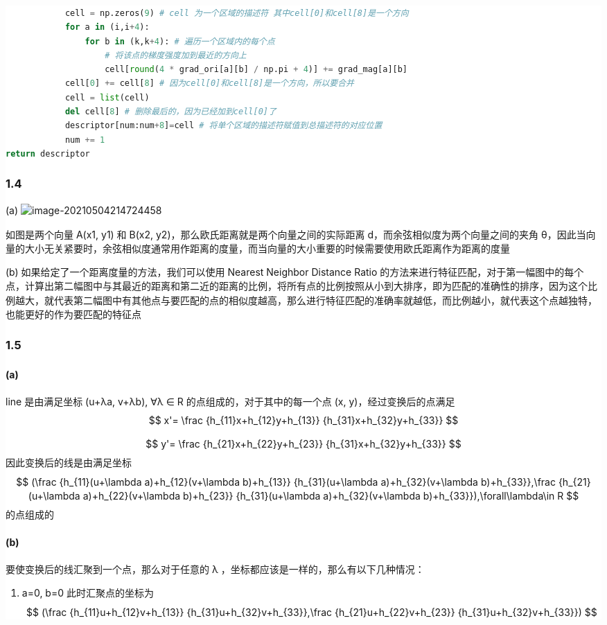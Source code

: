 ```python
            cell = np.zeros(9) # cell 为一个区域的描述符 其中cell[0]和cell[8]是一个方向
            for a in (i,i+4):
                for b in (k,k+4): # 遍历一个区域内的每个点
                    # 将该点的梯度强度加到最近的方向上
                    cell[round(4 * grad_ori[a][b] / np.pi + 4)] += grad_mag[a][b]
            cell[0] += cell[8] # 因为cell[0]和cell[8]是一个方向，所以要合并
            cell = list(cell)
            del cell[8] # 删除最后的，因为已经加到cell[0]了
            descriptor[num:num+8]=cell # 将单个区域的描述符赋值到总描述符的对应位置
            num += 1
return descriptor
```

### 1.4

(a) ![image-20210504214724458](图像处理_homework2/image-20210504214724458.png)

如图是两个向量 A(x1, y1) 和 B(x2, y2)，那么欧氏距离就是两个向量之间的实际距离 d，而余弦相似度为两个向量之间的夹角 θ，因此当向量的大小无关紧要时，余弦相似度通常用作距离的度量，而当向量的大小重要的时候需要使用欧氏距离作为距离的度量

(b) 如果给定了一个距离度量的方法，我们可以使用 Nearest Neighbor Distance Ratio 的方法来进行特征匹配，对于第一幅图中的每个点，计算出第二幅图中与其最近的距离和第二近的距离的比例，将所有点的比例按照从小到大排序，即为匹配的准确性的排序，因为这个比例越大，就代表第二幅图中有其他点与要匹配的点的相似度越高，那么进行特征匹配的准确率就越低，而比例越小，就代表这个点越独特，也能更好的作为要匹配的特征点

### 1.5

#### (a)

line 是由满足坐标 (u+λa, v+λb), ∀λ ∈ R 的点组成的，对于其中的每一个点 (x, y)，经过变换后的点满足
$$
x'= \frac {h_{11}x+h_{12}y+h_{13}} {h_{31}x+h_{32}y+h_{33}}
$$

$$
y'= \frac {h_{21}x+h_{22}y+h_{23}} {h_{31}x+h_{32}y+h_{33}}
$$
因此变换后的线是由满足坐标
$$
(\frac {h_{11}(u+\lambda a)+h_{12}(v+\lambda b)+h_{13}} {h_{31}(u+\lambda a)+h_{32}(v+\lambda b)+h_{33}},\frac {h_{21}(u+\lambda a)+h_{22}(v+\lambda b)+h_{23}} {h_{31}(u+\lambda a)+h_{32}(v+\lambda b)+h_{33}}),\forall\lambda\in R
$$
的点组成的

#### (b)

要使变换后的线汇聚到一个点，那么对于任意的 λ ，坐标都应该是一样的，那么有以下几种情况：

1. a=0, b=0	此时汇聚点的坐标为 
   $$
   (\frac {h_{11}u+h_{12}v+h_{13}} {h_{31}u+h_{32}v+h_{33}},\frac {h_{21}u+h_{22}v+h_{23}} {h_{31}u+h_{32}v+h_{33}})
   $$
